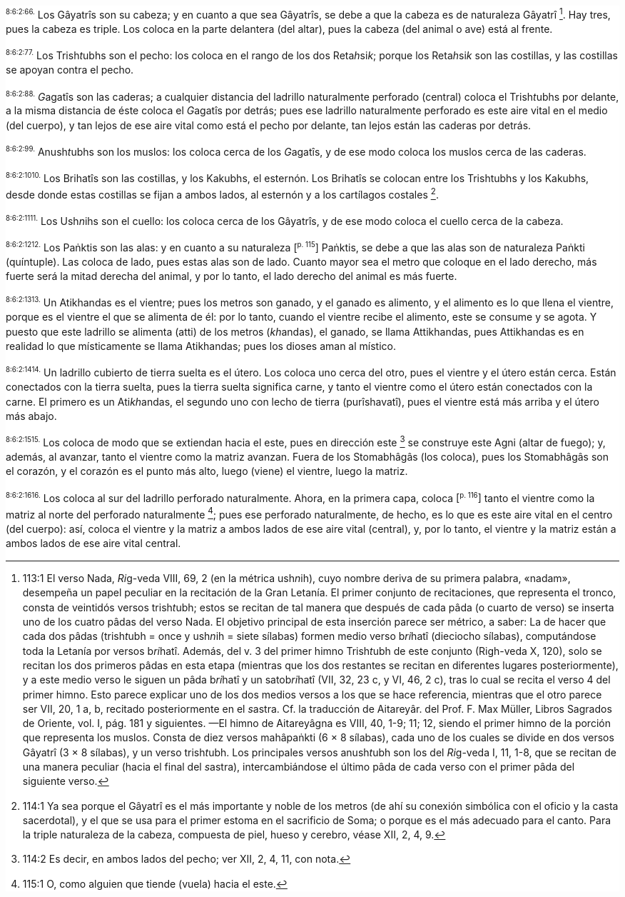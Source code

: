 <span id="v8_6_2_66"><sup><small>8:6:2:66.</small></sup></span> Los Gâyatrîs son su cabeza; y en cuanto a que sea Gâyatrîs, se debe a que la cabeza es de naturaleza Gâyatrî [^207]. Hay tres, pues la cabeza es triple. Los coloca en la parte delantera (del altar), pues la cabeza (del animal o ave) está al frente.

<span id="v8_6_2_77"><sup><small>8:6:2:77.</small></sup></span> Los Trish<i>t</i>ubhs son el pecho: los coloca en el rango de los dos Reta<i>h</i>si<i>k</i>; porque los Reta<i>h</i>si<i>k</i> son las costillas, y las costillas se apoyan contra el pecho.

<span id="v8_6_2_88"><sup><small>8:6:2:88.</small></sup></span> <i>G</i>agatîs son las caderas; a cualquier distancia del ladrillo naturalmente perforado (central) coloca el Trish<i>t</i>ubhs por delante, a la misma distancia de éste coloca el <i>G</i>agatîs por detrás; pues ese ladrillo naturalmente perforado es este aire vital en el medio (del cuerpo), y tan lejos de ese aire vital como está el pecho por delante, tan lejos están las caderas por detrás.

<span id="v8_6_2_99"><sup><small>8:6:2:99.</small></sup></span> Anush<i>t</i>ubhs son los muslos: los coloca cerca de los <i>G</i>agatîs, y de ese modo coloca los muslos cerca de las caderas.

<span id="v8_6_2_1010"><sup><small>8:6:2:1010.</small></sup></span> Los Brihatîs son las costillas, y los Kakubhs, el esternón. Los Brihatîs se colocan entre los Trishtubhs y los Kakubhs, desde donde estas costillas se fijan a ambos lados, al esternón y a los cartílagos costales [^208].

<span id="v8_6_2_1111"><sup><small>8:6:2:1111.</small></sup></span> Los Ush<i>n</i>ihs son el cuello: los coloca cerca de los Gâyatrîs, y de ese modo coloca el cuello cerca de la cabeza.

<span id="v8_6_2_1212"><sup><small>8:6:2:1212.</small></sup></span> Los Paṅktis son las alas: y en cuanto a su naturaleza <span id="p115">[<sup><small>p. 115</small></sup>]</span> Paṅktis, se debe a que las alas son de naturaleza Paṅkti (quíntuple). Las coloca de lado, pues estas alas son de lado. Cuanto mayor sea el metro que coloque en el lado derecho, más fuerte será la mitad derecha del animal, y por lo tanto, el lado derecho del animal es más fuerte.

<span id="v8_6_2_1313"><sup><small>8:6:2:1313.</small></sup></span> Un Atikhandas es el vientre; pues los metros son ganado, y el ganado es alimento, y el alimento es lo que llena el vientre, porque es el vientre el que se alimenta de él: por lo tanto, cuando el vientre recibe el alimento, este se consume y se agota. Y puesto que este ladrillo se alimenta (atti) de los metros (<i>kh</i>andas), el ganado, se llama Attikhandas, pues Attikhandas es en realidad lo que místicamente se llama Atikhandas; pues los dioses aman al místico.

<span id="v8_6_2_1414"><sup><small>8:6:2:1414.</small></sup></span> Un ladrillo cubierto de tierra suelta es el útero. Los coloca uno cerca del otro, pues el vientre y el útero están cerca. Están conectados con la tierra suelta, pues la tierra suelta significa carne, y tanto el vientre como el útero están conectados con la carne. El primero es un Ati<i>kh</i>andas, el segundo uno con lecho de tierra (purîshavatî), pues el vientre está más arriba y el útero más abajo.

<span id="v8_6_2_1515"><sup><small>8:6:2:1515.</small></sup></span> Los coloca de modo que se extiendan hacia el este, pues en dirección este [^209] se construye este Agni (altar de fuego); y, además, al avanzar, tanto el vientre como la matriz avanzan. Fuera de los Stomabhâgâs (los coloca), pues los Stomabhâgâs son el corazón, y el corazón es el punto más alto, luego (viene) el vientre, luego la matriz.

<span id="v8_6_2_1616"><sup><small>8:6:2:1616.</small></sup></span> Los coloca al sur del ladrillo perforado naturalmente. Ahora, en la primera capa, coloca <span id="p116">[<sup><small>p. 116</small></sup>]</span> tanto el vientre como la matriz al norte del perforado naturalmente [^210]; pues ese perforado naturalmente, de hecho, es lo que es este aire vital en el centro (del cuerpo): así, coloca el vientre y la matriz a ambos lados de ese aire vital (central), y, por lo tanto, el vientre y la matriz están a ambos lados de ese aire vital central.


[^181]: 97:1 La porción central de la quinta capa se caracteriza aquí como la representación simbólica del firmamento, el dosel azul del cielo y la región de dicha más allá de él. El borde exterior de esta estructura central está formado por un anillo continuo de veintinueve ladrillos Stomabhâgâ (st) que representan, al parecer, el horizonte sobre el que reposa la bóveda celestial. Existe cierta duda en cuanto a la manera exacta en que este anillo de ladrillos debe disponerse. Según Kâty. <i>S</i>rautas. XVII, 11, 10, quince ladrillos deben colocarse al sur (y catorce al norte) del anûka, o columna vertebral (que recorre el centro de oeste a este). En cuanto al semicírculo sur, los quince ladrillos deben distribuirse de tal manera que ocho queden en el cuadrante sureste y siete en el suroeste. Una disposición como la adoptada en el diagrama a continuación parece ser la prevista. Se observará que esta disposición incluye dos ladrillos de medio tamaño en el cuadrante sureste, uno inmediatamente al sur de la columna vertebral y el otro inmediatamente al este de la columna transversal. Sin embargo, es un hecho curioso que uno de los comentaristas del Sutra mencionado afirme que debe haber dos ladrillos de medio pie, uno a cada lado de la columna vertebral, es decir, al parecer, la columna transversal. No obstante, no puedo evitar pensar que esto debe ser un error, ya que de lo contrario parecería imposibilitar la construcción de un anillo continuo. Dentro de este anillo, en la cordillera adyacente (es decir, la cordillera <i>Ri</i>tavyâ p. 99, siendo la quinta cordillera desde el centro, véase el diagrama de la primera capa, [p. 17](Book_4_8_1#p17)), se colocan cinco Nâkasads (n) sobre las espinas, con la excepción del oriental, que debe colocarse en el segundo espacio al norte de la espina, es decir, a un pie de ella (para dejar espacio entre este y la espina para el Ritavyâ izquierdo; cf. [VIII, 7, 1, 11](Book_4_8_7#v8_7_1_11), con nota). En el sur se colocan dos ladrillos de tamaño medio en lugar de uno de tamaño completo. Estos cinco ladrillos tienen la mitad del grosor habitual, lo que permite colocar otros cinco, los Pa<i>ñ</i><i>k</i>a<i>k</i>û<i>d</i>âs (p), sobre ellos. De los <i>kh</i>andasyâs, o ladrillos que representan los metros, solo tres conjuntos (de tres ladrillos cada uno, a saber, uno de tamaño completo flanqueado a cada lado por otro de la mitad) quedan dentro del círculo formado por el anillo stomabhâgâ: los trish<i>t</i>ubhs (t), los <i>g</i>agatîs (g) y los anush<i>t</i>ubhs (a). El espacio restante en el centro está ahora ocupado por el hogar Gârhapatya, compuesto por ocho ladrillos. Sobre ella se coloca una segunda capa de ocho ladrillos, exactamente igual a la primera, llamada Puna<i>s</i><i>k</i>iti. Esta pila (marcada con sombreado en el boceto) se eleva así sobre la quinta capa con la altura total de un ladrillo.Luego coloca los dos <i>Ri</i>tavyâs (<i>ri</i>t) justo dentro del anillo, en el lado este; y los Vi<i>s</i>va<i>g</i>yotis (v), que representan el sol, inmediatamente al oeste de ellos. Tras rellenar los espacios disponibles de la capa con Lokamp<i>ri</i><i>n</i>âs y esparcir tierra suelta sobre ellos, finalmente coloca dos ladrillos perforados (marcados en el boceto con un rayado cruzado), el Vikar<i>n</i>î y el Svayamât<i>ri</i><i>n</i><i>n</i>â, de modo que este último se encuentra exactamente en el centro, y el primero inmediatamente al norte, sobre la columna transversal.
[^182]: 100:1 O, tal vez, 'los Vasus son tus señores divinos'; pero véase el [párrafo 9](Book_4_8_6#v8_6_1_9).
[^183]: 100:2 Lit. por inquebrantable (para no tambalearse).
[^184]: 100:3 Lit. ampliar, ensanchar.
[^185]: 100:4 Véase VI, 1, 1, 1; [VII, 2, 3, 5](Book_4_8_2#v8_2_3_5).
[^186]: 100:5 Véase VI, 1, 1, 8.
[^187]: 101:1 Es decir, el del sur de los dos de tamaño medio que se colocarán en este cuartel.
[^188]: 102:1 Es decir, coloca un ladrillo de medio tamaño inmediatamente al norte del ladrillo del sur, y así en dirección al centro desde ese ladrillo.
[^189]: 103:1 Es decir, los oficios de Hotrakas, o asistentes del Hot<i>ri</i>.
[^190]: 103:2 Estos ladrillos parecen haber tenido algún tipo de protuberancias o abultamientos (<i>k</i>û<i>d</i>a), o quizás mechones, parecidos a un moño o copete (<i>k</i>û<i>d</i>â). Sin embargo, es posible que estos cinco ladrillos, pág. 104, colocados sobre los Nâkasads, se representen aquí como algo adicional. Esta parece ser, en cualquier caso, la definición del término que se da en el texto anterior y en el [párrafo 13](Book_4_8_6#v8_6_1_13). El MS. del comentario dice, 'kâyasya vai tat pâvar<i>g</i>ita<i>m</i> (!) sa <i>k</i>û<i>d</i>a<i>h</i> ke<i>s</i>apu<i>ñ</i><i>g</i>a<i>h</i>.'
[^191]: 104:1 Sin duda, este es aquí el significado de mithunam; y de manera similar en I, 7, 2, 11, deberíamos traducir: 'El vasha<i>t</i>kâra es el compañero de esos dos (anuvâkyâ y yâ<i>g</i>yâ).'
[^192]: 104:2 Véase el [párrafo 21](Book_4_8_6#v8_6_1_21).
[^193]: 105:1 Véase [p. 3](Book_4_8_1#p3), nota [2](Book_4_8_1#fn36).
[^194]: 105:2 Es decir, 'experto en carro (-lucha),' y 'poderoso en carro (-lucha).'
[^195]: 105:3 El significado de estos nombres es más bien oscuro: las explicaciones simbólicas 'ejército y batalla' podrían parecer apuntar a algunos significados tales como 'fundamentado sobre montones' y 'fundamentado sobre inteligencia (o plan)'.
[^196]: 107:1 Es decir, que se extiende en todas direcciones, o abierto (común) a todos.
[^197]: 107:2 Lit. 'aquel cuyos beneficios son (concedidos) hacia aquí'.
[^198]: 108:1 Véase el [párrafo 13](Book_4_8_6#v8_6_1_13).
[^199]: 109:1 Es decir, para una larga vida, descendencia, ganado, distinción social y un asiento en el cielo; —véase el Sûktavâka I, 9, 1, 12 seqq.
[^200]: 109:2 Los <i>Kh</i>andasyâs representan las métricas principales, y las fórmulas utilizadas para colocar los ladrillos se componen en las métricas respectivas. Consisten en diez conjuntos de tres ladrillos cada uno, que representan los diez metros, y un ladrillo adicional (el trigésimo primero) que representa el Ati<i>kh</i>andas, o métrica redundante. Cada uno de los diez conjuntos consiste en un ladrillo central de tamaño completo (un pie cuadrado) colocado en una de las dos espinas, y flanqueado en los dos lados que no están en contacto con las espinas por dos ladrillos de la mitad del tamaño, a saber: 1. gâyatrî en el extremo este de la 'espina'; 2. trish<i>t</i>ubh en la cordillera Reta<i>h</i>si<i>k</i> (que se une a la pág. 110 Gârhapatya en el lado frontal o este); 3. <i>g</i>agatî, en la cordillera Reta<i>h</i>si<i>k</i> (que se une al Gârhapatya en el lado oeste); 4. anush<i>t</i>ubh, inmediatamente detrás (al oeste) del conjunto precedente; 5. b<i>ri</i>hatî, inmediatamente delante (al este) de la cordillera Ashâ<i>dh</i>â (en la que se encuentra el anillo de Stomabhâgâs); 6. ush<i>n</i>ih, inmediatamente detrás (al oeste) de los Gâyatrîs; 7. kakubh, inmediatamente delante de los ladrillos b<i>ri</i>hatî; 8. paṅkti, en el extremo derecho (sur) de la 'columna cruzada'; 9. padapaṅkti, en el extremo izquierdo (norte) de la 'columna cruzada'; 10. el ati<i>kh</i>andas único, inmediatamente delante (al este) del quinto Asapatnâ (véase [p. 84](Book_4_8_5#p84), nota [1](Book_4_8_5#fn169)); 11. (tres) dvipadâ en la parte posterior, o en el extremo oeste de la 'columna vertebral'.
[^201]: 110:1 Es decir, una posición de honor o dignidad (<i>s</i>rî).
[^202]: 110:2 Por metros, aquí y en lo sucesivo, debemos entender los ladrillos colocados con versos de los respectivos metros (Vâ<i>g</i>. S. XV, 20 ss.).
[^203]: 110:3 Es decir, la llamada Gran Letanía (mahad uktham) recitada por el Hotri en respuesta al Mahâvrata-sâman, o Canto del Gran Rito, durante el servicio del mediodía del penúltimo día —el llamado día del Mahâvrata— de la sesión sacrificial llamada «Gavâm ayanam» o «paseo de las vacas». La Gran Letanía consta de numerosos himnos, algunos versos sueltos y fórmulas en prosa; se afirma que todo el texto recitado suma tantas sílabas como mil versos del Brihatî (de treinta y seis sílabas cada uno), o 36.000 sílabas en total. A partir de un análisis que he realizado del Mahad uktham (o B<i>ri</i>had uktham, como también se le llama), tal como aparece en MS. Ind. Off. 1729 D, me resulta muy difícil comprobar la exactitud de esta afirmación; mi propio cálculo arroja unas 37.200 sílabas. Sin embargo, al omitir las fórmulas en prosa, así como ciertas repeticiones, esta cantidad bruta podría reducirse a una aproximación al número de sílabas indicado; y, de hecho, el cálculo probablemente no pretendía ser estrictamente preciso. Cf. II, 3, 3, 19, 20 (donde se lee Letanía, en lugar de Canto), parte ii, pág. 430. Véase también [IX, I, 1, 44](Book_4_9_1#v9_1_1_44); [3, 3, 19](Book_4_9_3#v9_3_3_19); [5, 2, 12](Book_4_9_5#v9_5_2_12).
[^204]: 111:1 Los tres versos Kakubh (Vâ<i>g</i>. S. XV, 38-40) constan cada uno de tres pâdas, de ocho, doce y ocho sílabas respectivamente, que en conjunto suman veintiocho sílabas. Al recitar estos versos, mientras se colocan los ladrillos Kakubh, se deben omitir cuatro sílabas del pâda central de cada verso (para que sea igual a los otros dos pâdas), y recitar las palabras así omitidas al principio del verso (XV, 47) utilizado al colocar el ladrillo Ati<i>kh</i>andas. Las sílabas omitidas forman palabras completas en cada caso, a saber: 'bhadrâ râti<i>h</i>' al comienzo del pâda central del primer verso, 'v<i>ri</i>tratûrye' al final del pâda central del segundo verso, y 'ava sthirâ' al comienzo del segundo pâda del tercer verso. Las porciones restantes de los versos Kakubh constan cada una de veinticuatro sílabas, o un verso Gâyatrî. Las referencias aquí hechas a las diferentes partes del Mahad uktham no son del todo claras, y parecen indicar una disposición algo diferente de ese <i>s</i>astra de la conocida del Aitareyâra<i>n</i>yaka y el <i>S</i>âṅkhâyana-sûtra. El núcleo, de hecho, consta de versos Gâyatrî, a saber: <i>Ri</i>g-veda I, 7., ya sea la totalidad o, según algunos, solo algunos versos; los primeros tres o nueve versos también forman el triplete o tripletes iniciales del Mahâvrata-sâman, cuyo canto precede a la recitación de la Gran Letanía.—Para el tronco (âtman) que consiste en versos trish<i>t</i>ubh, véase [p. 113](#p113), nota [^206]. Los versos Paṅkti, por otro lado, que se dice que forman las alas, parecerían ser <i>Ri</i>g-veda VIII, 40 (que consiste en mahâpaṅktis), p. 112 que en la disposición Aitareya forma los muslos, mientras que Sâṅkhâyana lo hace parte de la cola; Y el <i>G</i>agatîs al que aquí se hace referencia como constituyente de la columna vertebral parece ser X, 50, que sigue inmediatamente al himno mencionado, y no se identifica de ninguna otra manera con ninguna parte específica del cuerpo. Los manuscritos del comentario de Harisvâmin están, por desgracia, totalmente corruptos en este punto.
[^205]: 112:1 La Gran Letanía comienza con siete conjuntos de himnos y versos, que simbólicamente representan ciertas partes del cuerpo aviar de Agni-Pra<i>g</i>âpati, que la ceremonia pretende reconstruir: el tronco, el cuello, la cabeza, los tendones de las alas, las alas derecha e izquierda, y la cola. Entre cada dos de estos se inserta el verso llamado Sûdadohas (Ri<i>g</i>veda VIII, 69, 3), que representa el aire vital que impregna el cuerpo, y también entre (y antes) de las partes siguientes. En primer lugar, siguen tres octogenarios (o tres conjuntos de 240 versos cada uno) en los metros Gâyatrî, B<i>ri</i>hatî y Ush<i>n</i>ih, respectivamente. Luego viene el himno Va<i>s</i>a, que representa el vientre, y finalmente una serie de recitaciones (que comienza con el himno VIII, 40) que forman los muslos. Para el papel que desempeña el número ochenta en la ceremonia Agni<i>k</i>ayana, véase Weber, Ind. Stud. XIII, pág. 167. El término para «ochenta», es decir, «a<i>s</i>îti», da lugar a un juego etimológico constante. Sâya<i>n</i>a, en Aitareyâra<i>n</i>yaka I, 4, 3, 1, lo interpreta en el sentido de «alimento» (cf. supra, [VIII, 5, 2, 17](Book_4_8_5#v8_5_2_17)); mientras que el Âra<i>n</i>yaka mismo lo toma en el sentido de 'obtención':—yad evâsmin loke ya<i>s</i>o, yan maho, yan mithuna<i>m</i>, yad annâdya<i>m</i>, yâ 'pa<i>k</i>itis tad a<i>s</i>navai, tad âpnavâni, tad avaru<i>n</i>adhai, tan me 'triste iti.
[^206]: 112:2 Este es el himno <i>Ri</i>g-veda VIII, 46, atribuido a Vasa Asvya, y destaca por la variedad de métricas en que se componen las diferentes estrofas. En la recensión Aitareya del Mahad uktham (que sigue en el manuscrito de este <i>s</i>astra mencionado en las notas anteriores), solo se recitan las primeras veinte estrofas, pero al estar la estrofa 15 dividida en dos, una dvipadā y una ekapadā, se componen de veintiuna estrofas.
[^207]: 113:1 El verso Nada, <i>Ri</i>g-veda VIII, 69, 2 (en la métrica ush<i>n</i>ih), cuyo nombre deriva de su primera palabra, «nadam», desempeña un papel peculiar en la recitación de la Gran Letanía. El primer conjunto de recitaciones, que representa el tronco, consta de veintidós versos trish<i>t</i>ubh; estos se recitan de tal manera que después de cada pâda (o cuarto de verso) se inserta uno de los cuatro pâdas del verso Nada. El objetivo principal de esta inserción parece ser métrico, a saber: La de hacer que cada dos pâdas (trish<i>t</i>ubh = once y ush<i>n</i>ih = siete sílabas) formen medio verso b<i>ri</i>hatî (dieciocho sílabas), computándose toda la Letanía por versos b<i>ri</i>hatî. Además, del v. 3 del primer himno Trish<i>t</i>ubh de este conjunto (Righ-veda X, 120), solo se recitan los dos primeros pâdas en esta etapa (mientras que los dos restantes se recitan en diferentes lugares posteriormente), y a este medio verso le siguen un pâda b<i>ri</i>hatî y un satob<i>ri</i>hatî (VII, 32, 23 c, y VI, 46, 2 c), tras lo cual se recita el verso 4 del primer himno. Esto parece explicar uno de los dos medios versos a los que se hace referencia, mientras que el otro parece ser VII, 20, 1 a, b, recitado posteriormente en el <i>s</i>astra. Cf. la traducción de Aitareyâr. del Prof. F. Max Müller, Libros Sagrados de Oriente, vol. I, pág. 181 y siguientes. —El himno de Aitareyâgna es VIII, 40, 1-9; 11; 12, siendo el primer himno de la porción que representa los muslos. Consta de diez versos mahâpaṅkti (6 × 8 sílabas), cada uno de los cuales se divide en dos versos Gâyatrî (3 × 8 sílabas), y un verso trish<i>t</i>ubh. Los principales versos anush<i>t</i>ubh son los del <i>Ri</i>g-veda I, 11, 1-8, que se recitan de una manera peculiar (hacia el final del <i>s</i>astra), intercambiándose el último pâda de cada verso con el primer pâda del siguiente verso.
[^208]: 114:1 Ya sea porque el Gâyatrî es ​​el más importante y noble de los metros (de ahí su conexión simbólica con el oficio y la casta sacerdotal), y el que se usa para el primer estoma en el sacrificio de Soma; o porque es el más adecuado para el canto. Para la triple naturaleza de la cabeza, compuesta de piel, hueso y cerebro, véase XII, 2, 4, 9.
[^209]: 114:2 Es decir, en ambos lados del pecho; ver XII, 2, 4, 11, con nota.
[^210]: 115:1 O, como alguien que tiende (vuela) hacia el este.
[^211]: 116:1 Según VII, 5, I, 38, se supone que el brasero representa el vientre, y el mortero el yoni; y estos dos estaban, en la primera capa, colocados al norte del svayam-ât<i>ri</i><i>n</i><i>n</i>â, o ladrillo perforado naturalmente, de modo que dejaba el espacio de un ladrillo entero entre ellos y ese ladrillo central de la capa; cf. VII, 5, I, 13. En el boceto de la parte central de la primera capa ([p. 17](Book_4_8_1#p17)), los dos ladrillos más al norte, marcados con <i>p</i>, representan el brasero y el mortero.
[^212]: 116:2 Es decir, los pies y la parte posterior del cuerpo, o sea, la cola, formando esta última, en un pájaro sentado, por así decirlo, un tercer pie o soporte para el cuerpo.
[^213]: 117:1 Para la construcción del hogar separado de Gârhapatya, al cual se transfería el fuego sagrado desde el Ukhâ (fuego), véase la parte iii, pág. 298 y siguientes; su boceto, pág. 302. Un hogar similar se construye ahora en la quinta capa del altar de fuego Âhavanîya.
[^214]: 118:1 Para la hoja de loto, que es lo primero que se coloca en el centro p. 119 del sitio del altar sobre el cual se erigirá el altar (Âhavanîya), véase VII, 4, 1, 7 seqq. El Gârhapatya se había construido antes de eso (VII, 1, 1, 1 seqq.).
[^215]: 119:1 Véase VII, 1, 1, 19 ss.
[^216]: 119:2 El Puna<i>s</i><i>k</i>iti (re-pilado) es una segunda pila o capa de ocho ladrillos que corresponde exactamente a la primera, y se coloca sobre ella.
[^217]: 121:1 En los sacrificios ordinarios, el hogar Gârhapatya se coloca detrás (al oeste) del Vedi, y el Âhavanîya en el extremo delantero (o este).
[^218]: 121:2 Es decir, durante la realización de un sacrificio Soma ordinario. Para el vedi y uttaravedi en esa ocasión, ver III, 5, 1, 1 seq.; 12 secuencias (parte ii, pág. 111 ss.)
[^219]: 122:1 Véase parte iii, pág. 143.
[^220]: 122:2 Es decir, en este altar donde pronto arderá el fuego. Parece referirse también al sol que arde sobre el tercer cielo, como contraparte del Agni del altar de fuego.
[^221]: 123:1 Es decir, el sustentador del mundo (<i>g</i>agad-bhartar), según el Mahîdhara; un juego etimológico con la palabra 'bhura<i>n</i>yu'.
[^222]: 123:2 Los textos dicen «agne», ¡oh, Agni!, y Mahîdhara explica la forma verbal «k<i>ri</i><i>n</i>udhvam» como una forma singular irregular de «k<i>ri</i><i>n</i>u» (haz tú). Sin embargo, el verso parece estar corrupto.
[^223]: 124:1 El autor (no Mahîdhara) parece más bien tomar 'udbudhyasva' en un sentido transitivo ('despiértalo'), como Mahîdhara ciertamente hace con el segundo imperativo 'prati<i>g</i>âg<i>ri</i>hi', '¡haz que (el Sacrificador) sea cuidadoso!'
[^224]: 124:2 El texto tiene la 2ª persona dual, que el Mahîdhara explica mediante la 3ª persona dual (ya<i>g</i>amânena saha sa<i>m</i>s<i>ri</i>sh<i>t</i>e bhavatâm—'Que los dos se unan con el Sacrificador'), debido al nominativo 'ish<i>t</i>âpûrve', en lugar del vocativo.
[^225]: 125:1 a saber. VII, 1, 1, 28.
[^226]: 125:2 a saber. VII, 1, 1, 32.